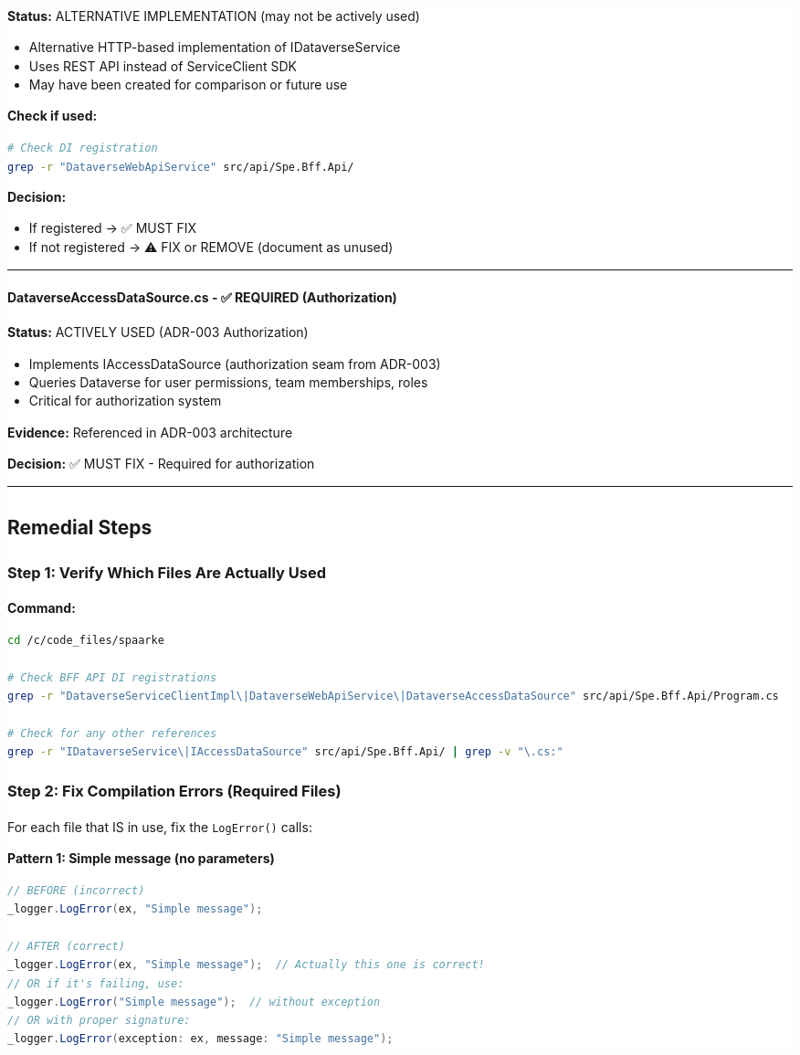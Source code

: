 **Status:** ALTERNATIVE IMPLEMENTATION (may not be actively used)
- Alternative HTTP-based implementation of IDataverseService
- Uses REST API instead of ServiceClient SDK
- May have been created for comparison or future use

**Check if used:**
```bash
# Check DI registration
grep -r "DataverseWebApiService" src/api/Spe.Bff.Api/
```

**Decision:**
- If registered → ✅ MUST FIX
- If not registered → ⚠️ FIX or REMOVE (document as unused)

---

#### **DataverseAccessDataSource.cs** - ✅ REQUIRED (Authorization)

**Status:** ACTIVELY USED (ADR-003 Authorization)
- Implements IAccessDataSource (authorization seam from ADR-003)
- Queries Dataverse for user permissions, team memberships, roles
- Critical for authorization system

**Evidence:** Referenced in ADR-003 architecture

**Decision:** ✅ MUST FIX - Required for authorization

---

## Remedial Steps

### Step 1: Verify Which Files Are Actually Used

**Command:**
```bash
cd /c/code_files/spaarke

# Check BFF API DI registrations
grep -r "DataverseServiceClientImpl\|DataverseWebApiService\|DataverseAccessDataSource" src/api/Spe.Bff.Api/Program.cs

# Check for any other references
grep -r "IDataverseService\|IAccessDataSource" src/api/Spe.Bff.Api/ | grep -v "\.cs:"
```

### Step 2: Fix Compilation Errors (Required Files)

For each file that IS in use, fix the `LogError()` calls:

**Pattern 1: Simple message (no parameters)**
```csharp
// BEFORE (incorrect)
_logger.LogError(ex, "Simple message");

// AFTER (correct)
_logger.LogError(ex, "Simple message");  // Actually this one is correct!
// OR if it's failing, use:
_logger.LogError("Simple message");  // without exception
// OR with proper signature:
_logger.LogError(exception: ex, message: "Simple message");
```
